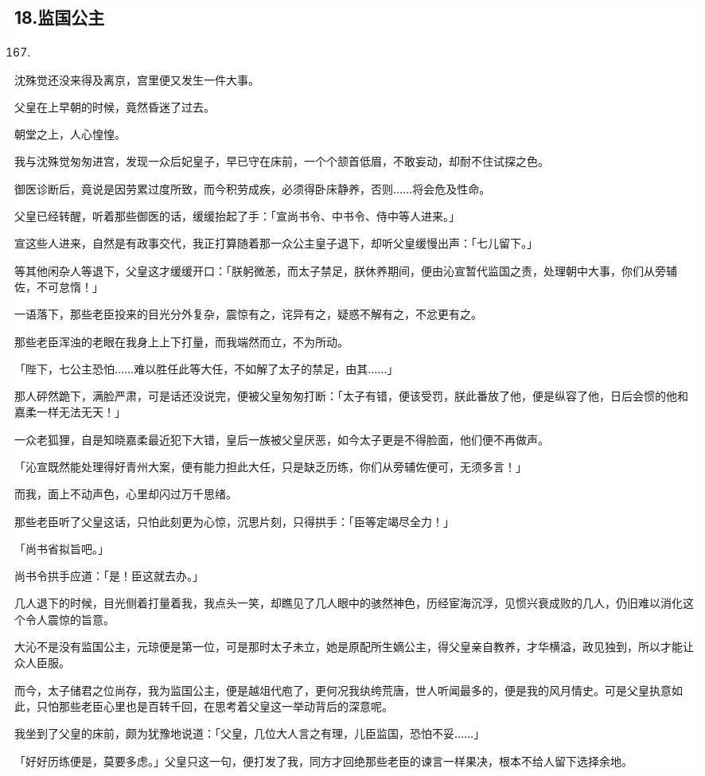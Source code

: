 ## 18.监国公主
167.


沈殊觉还没来得及离京，宫里便又发生一件大事。


父皇在上早朝的时候，竟然昏迷了过去。


朝堂之上，人心惶惶。


我与沈殊觉匆匆进宫，发现一众后妃皇子，早已守在床前，一个个颔首低眉，不敢妄动，却耐不住试探之色。


御医诊断后，竟说是因劳累过度所致，而今积劳成疾，必须得卧床静养，否则……将会危及性命。


父皇已经转醒，听着那些御医的话，缓缓抬起了手：「宣尚书令、中书令、侍中等人进来。」


宣这些人进来，自然是有政事交代，我正打算随着那一众公主皇子退下，却听父皇缓慢出声：「七儿留下。」


等其他闲杂人等退下，父皇这才缓缓开口：「朕躬微恙，而太子禁足，朕休养期间，便由沁宣暂代监国之责，处理朝中大事，你们从旁辅佐，不可怠惰！」


一语落下，那些老臣投来的目光分外复杂，震惊有之，诧异有之，疑惑不解有之，不忿更有之。


那些老臣浑浊的老眼在我身上上下打量，而我端然而立，不为所动。


「陛下，七公主恐怕……难以胜任此等大任，不如解了太子的禁足，由其……」


那人砰然跪下，满脸严肃，可是话还没说完，便被父皇匆匆打断：「太子有错，便该受罚，朕此番放了他，便是纵容了他，日后会惯的他和嘉柔一样无法无天！」


一众老狐狸，自是知晓嘉柔最近犯下大错，皇后一族被父皇厌恶，如今太子更是不得脸面，他们便不再做声。


「沁宣既然能处理得好青州大案，便有能力担此大任，只是缺乏历练，你们从旁辅佐便可，无须多言！」


而我，面上不动声色，心里却闪过万千思绪。


那些老臣听了父皇这话，只怕此刻更为心惊，沉思片刻，只得拱手：「臣等定竭尽全力！」


「尚书省拟旨吧。」


尚书令拱手应道：「是！臣这就去办。」


几人退下的时候，目光侧着打量着我，我点头一笑，却瞧见了几人眼中的骇然神色，历经宦海沉浮，见惯兴衰成败的几人，仍旧难以消化这个令人震惊的旨意。


大沁不是没有监国公主，元琼便是第一位，可是那时太子未立，她是原配所生嫡公主，得父皇亲自教养，才华横溢，政见独到，所以才能让众人臣服。


而今，太子储君之位尚存，我为监国公主，便是越俎代庖了，更何况我纨绔荒唐，世人听闻最多的，便是我的风月情史。可是父皇执意如此，只怕那些老臣心里也是百转千回，在思考着父皇这一举动背后的深意呢。


我坐到了父皇的床前，颇为犹豫地说道：「父皇，几位大人言之有理，儿臣监国，恐怕不妥……」


「好好历练便是，莫要多虑。」父皇只这一句，便打发了我，同方才回绝那些老臣的谏言一样果决，根本不给人留下选择余地。
